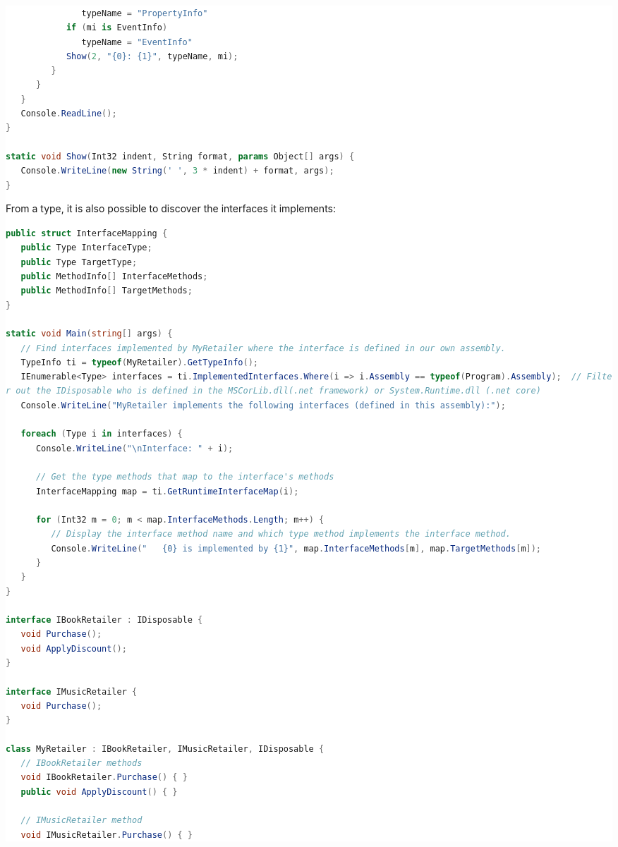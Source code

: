 ```C#
               typeName = "PropertyInfo"
            if (mi is EventInfo)
               typeName = "EventInfo"
            Show(2, "{0}: {1}", typeName, mi);
         }
      }
   }
   Console.ReadLine();
}

static void Show(Int32 indent, String format, params Object[] args) {
   Console.WriteLine(new String(' ', 3 * indent) + format, args);
}
```

From a type, it is also possible to discover the interfaces it implements:
```C#
public struct InterfaceMapping {
   public Type InterfaceType;
   public Type TargetType;
   public MethodInfo[] InterfaceMethods;
   public MethodInfo[] TargetMethods;
}

static void Main(string[] args) {
   // Find interfaces implemented by MyRetailer where the interface is defined in our own assembly.
   TypeInfo ti = typeof(MyRetailer).GetTypeInfo();
   IEnumerable<Type> interfaces = ti.ImplementedInterfaces.Where(i => i.Assembly == typeof(Program).Assembly);  // Filter out the IDisposable who is defined in the MSCorLib.dll(.net framework) or System.Runtime.dll (.net core)
   Console.WriteLine("MyRetailer implements the following interfaces (defined in this assembly):");

   foreach (Type i in interfaces) {
      Console.WriteLine("\nInterface: " + i);

      // Get the type methods that map to the interface's methods
      InterfaceMapping map = ti.GetRuntimeInterfaceMap(i);

      for (Int32 m = 0; m < map.InterfaceMethods.Length; m++) {
         // Display the interface method name and which type method implements the interface method.
         Console.WriteLine("   {0} is implemented by {1}", map.InterfaceMethods[m], map.TargetMethods[m]);
      }
   }
}

interface IBookRetailer : IDisposable {
   void Purchase();
   void ApplyDiscount();
}

interface IMusicRetailer {
   void Purchase();
}

class MyRetailer : IBookRetailer, IMusicRetailer, IDisposable {
   // IBookRetailer methods
   void IBookRetailer.Purchase() { }
   public void ApplyDiscount() { }

   // IMusicRetailer method
   void IMusicRetailer.Purchase() { }

```